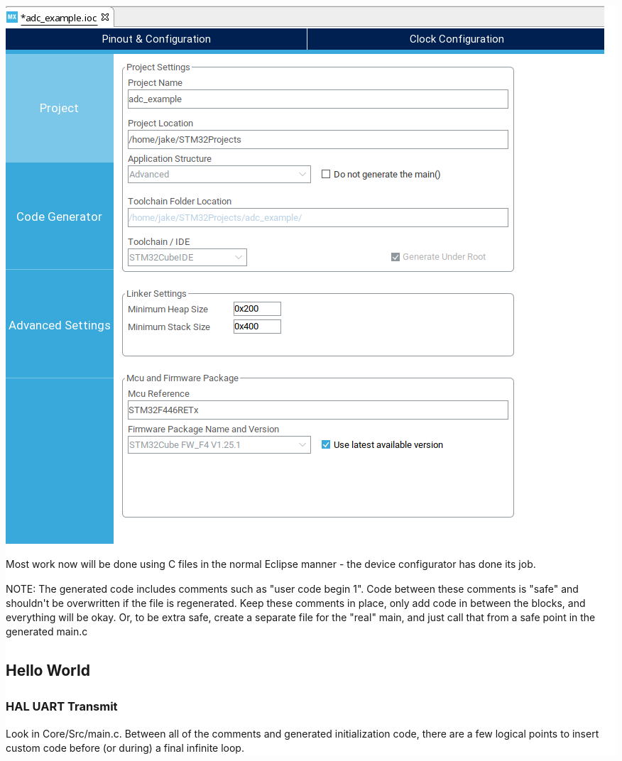 ![](doc/projectsettings.png)

Most work now will be done using C files in the normal Eclipse manner - the
device configurator has done its job.

NOTE: The generated code includes comments such as "user code begin 1". Code
between these comments is "safe" and shouldn't be overwritten if the file is
regenerated. Keep these comments in place, only add code in between the blocks,
and everything will be okay. Or, to be extra safe, create a separate file for
the "real" main, and just call that from a safe point in the generated main.c

## Hello World
### HAL UART Transmit
Look in Core/Src/main.c. Between all of the comments and generated
initialization code, there are a few logical points to insert custom code before
(or during) a final infinite loop.
